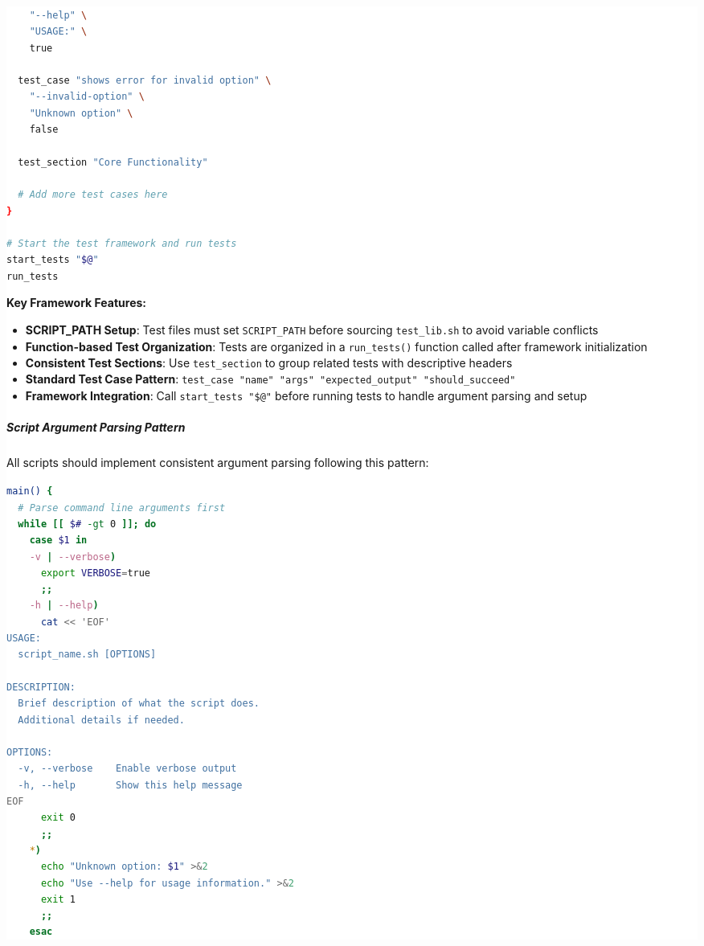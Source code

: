 ```bash
    "--help" \
    "USAGE:" \
    true

  test_case "shows error for invalid option" \
    "--invalid-option" \
    "Unknown option" \
    false

  test_section "Core Functionality"

  # Add more test cases here
}

# Start the test framework and run tests
start_tests "$@"
run_tests
```

**Key Framework Features:**

- **SCRIPT_PATH Setup**: Test files must set `SCRIPT_PATH` before sourcing
  `test_lib.sh` to avoid variable conflicts
- **Function-based Test Organization**: Tests are organized in a `run_tests()`
  function called after framework initialization
- **Consistent Test Sections**: Use `test_section` to group related tests with
  descriptive headers
- **Standard Test Case Pattern**:
  `test_case "name" "args" "expected_output" "should_succeed"`
- **Framework Integration**: Call `start_tests "$@"` before running tests to
  handle argument parsing and setup

##### Script Argument Parsing Pattern

All scripts should implement consistent argument parsing following this pattern:

```bash
main() {
  # Parse command line arguments first
  while [[ $# -gt 0 ]]; do
    case $1 in
    -v | --verbose)
      export VERBOSE=true
      ;;
    -h | --help)
      cat << 'EOF'
USAGE:
  script_name.sh [OPTIONS]

DESCRIPTION:
  Brief description of what the script does.
  Additional details if needed.

OPTIONS:
  -v, --verbose    Enable verbose output
  -h, --help       Show this help message
EOF
      exit 0
      ;;
    *)
      echo "Unknown option: $1" >&2
      echo "Use --help for usage information." >&2
      exit 1
      ;;
    esac
```